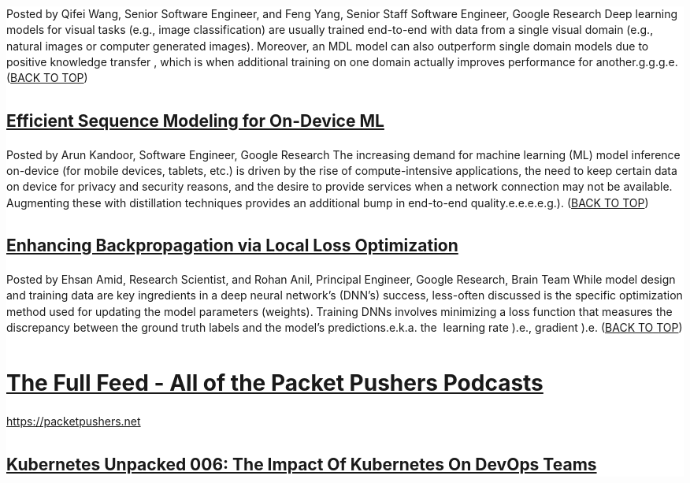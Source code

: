 
Posted by Qifei Wang, Senior Software Engineer, and Feng Yang, Senior Staff Software Engineer, Google Research Deep learning models for visual tasks (e.g., image classification) are usually trained end-to-end with data from a single visual domain (e.g., natural images or computer generated images). Moreover, an MDL model can also outperform single domain models due to positive knowledge transfer , which is when additional training on one domain actually improves performance for another.g.g.g.e.
 ([BACK TO TOP](#toc_50c2466b17e89abf560fb102e98f6fd9))


<a name="cb8460e71c472fb8065d6fee59df3f6a" />

## [Efficient Sequence Modeling for On-Device ML](http://ai.googleblog.com/2022/08/efficient-sequence-modeling-for-on.html)


Posted by Arun Kandoor, Software Engineer, Google Research The increasing demand for machine learning (ML) model inference on-device (for mobile devices, tablets, etc.) is driven by the rise of compute-intensive applications, the need to keep certain data on device for privacy and security reasons, and the desire to provide services when a network connection may not be available. Augmenting these with distillation techniques provides an additional bump in end-to-end quality.e.e.e.e.g.).
 ([BACK TO TOP](#toc_cb8460e71c472fb8065d6fee59df3f6a))


<a name="d4cf71f43a3a3792953dba5e51dc2862" />

## [Enhancing Backpropagation via Local Loss Optimization](http://ai.googleblog.com/2022/07/enhancing-backpropagation-via-local.html)


Posted by Ehsan Amid, Research Scientist, and Rohan Anil, Principal Engineer, Google Research, Brain Team While model design and training data are key ingredients in a deep neural network’s (DNN’s) success, less-often discussed is the specific optimization method used for updating the model parameters (weights). Training DNNs involves minimizing a loss function that measures the discrepancy between the ground truth labels and the model’s predictions.e.k.a. the  learning rate ).e., gradient ).e.
 ([BACK TO TOP](#toc_d4cf71f43a3a3792953dba5e51dc2862))



<a name="408248d16a6406ec9a3f6c12fdef70f5" />

# [The Full Feed - All of the Packet Pushers Podcasts](https://packetpushers.net)

https://packetpushers.net



<a name="9357abd63e9361a8401b575f91251535" />

## [Kubernetes Unpacked 006: The Impact Of Kubernetes On DevOps Teams](https://packetpushers.net/podcast/kubernetes-unpacked-006-the-impact-of-kubernetes-on-devops-teams/)

